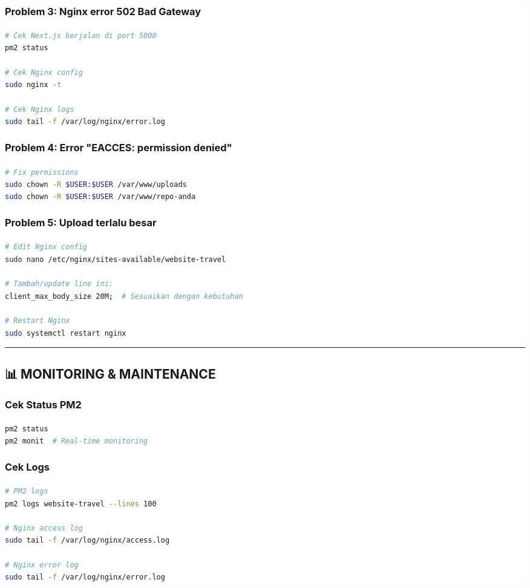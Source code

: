 ### Problem 3: Nginx error 502 Bad Gateway
```bash
# Cek Next.js berjalan di port 5000
pm2 status

# Cek Nginx config
sudo nginx -t

# Cek Nginx logs
sudo tail -f /var/log/nginx/error.log
```

### Problem 4: Error "EACCES: permission denied"
```bash
# Fix permissions
sudo chown -R $USER:$USER /var/www/uploads
sudo chown -R $USER:$USER /var/www/repo-anda
```

### Problem 5: Upload terlalu besar
```bash
# Edit Nginx config
sudo nano /etc/nginx/sites-available/website-travel

# Tambah/update line ini:
client_max_body_size 20M;  # Sesuaikan dengan kebutuhan

# Restart Nginx
sudo systemctl restart nginx
```

---

## 📊 MONITORING & MAINTENANCE

### Cek Status PM2
```bash
pm2 status
pm2 monit  # Real-time monitoring
```

### Cek Logs
```bash
# PM2 logs
pm2 logs website-travel --lines 100

# Nginx access log
sudo tail -f /var/log/nginx/access.log

# Nginx error log
sudo tail -f /var/log/nginx/error.log
```
